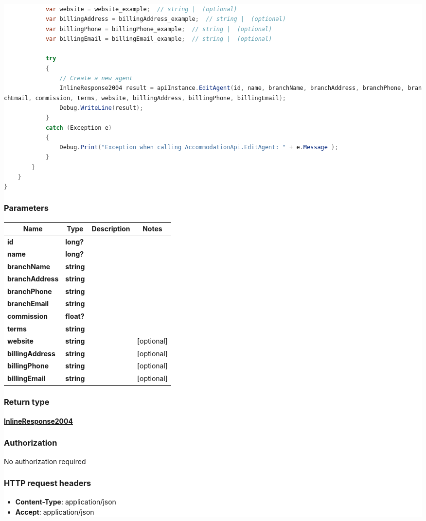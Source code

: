 ```csharp
            var website = website_example;  // string |  (optional) 
            var billingAddress = billingAddress_example;  // string |  (optional) 
            var billingPhone = billingPhone_example;  // string |  (optional) 
            var billingEmail = billingEmail_example;  // string |  (optional) 

            try
            {
                // Create a new agent
                InlineResponse2004 result = apiInstance.EditAgent(id, name, branchName, branchAddress, branchPhone, branchEmail, commission, terms, website, billingAddress, billingPhone, billingEmail);
                Debug.WriteLine(result);
            }
            catch (Exception e)
            {
                Debug.Print("Exception when calling AccommodationApi.EditAgent: " + e.Message );
            }
        }
    }
}
```

### Parameters

Name | Type | Description  | Notes
------------- | ------------- | ------------- | -------------
 **id** | **long?**|  | 
 **name** | **long?**|  | 
 **branchName** | **string**|  | 
 **branchAddress** | **string**|  | 
 **branchPhone** | **string**|  | 
 **branchEmail** | **string**|  | 
 **commission** | **float?**|  | 
 **terms** | **string**|  | 
 **website** | **string**|  | [optional] 
 **billingAddress** | **string**|  | [optional] 
 **billingPhone** | **string**|  | [optional] 
 **billingEmail** | **string**|  | [optional] 

### Return type

[**InlineResponse2004**](InlineResponse2004.md)

### Authorization

No authorization required

### HTTP request headers

 - **Content-Type**: application/json
 - **Accept**: application/json
